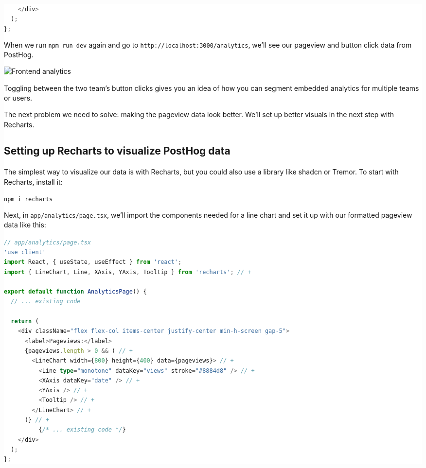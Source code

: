 ```ts
    </div>
  );
};
```

When we run `npm run dev` again and go to `http://localhost:3000/analytics`, we’ll see our pageview and button click data from PostHog.

![Frontend analytics](https://res.cloudinary.com/dmukukwp6/image/upload/Clean_Shot_2025_03_28_at_09_40_51_0956b2295f.png)

Toggling between the two team’s button clicks gives you an idea of how you can segment embedded analytics for multiple teams or users. 

The next problem we need to solve: making the pageview data look better. We’ll set up better visuals in the next step with Recharts.

## Setting up Recharts to visualize PostHog data

The simplest way to visualize our data is with Recharts, but you could also use a library like shadcn or Tremor. To start with Recharts, install it:

```bash
npm i recharts
```

Next, in `app/analytics/page.tsx`, we’ll import the components needed for a line chart and set it up with our formatted pageview data like this:

```ts
// app/analytics/page.tsx
'use client'
import React, { useState, useEffect } from 'react';
import { LineChart, Line, XAxis, YAxis, Tooltip } from 'recharts'; // +

export default function AnalyticsPage() {
  // ... existing code
  
  return (
    <div className="flex flex-col items-center justify-center min-h-screen gap-5">
      <label>Pageviews:</label>
      {pageviews.length > 0 && ( // +
        <LineChart width={800} height={400} data={pageviews}> // +
          <Line type="monotone" dataKey="views" stroke="#8884d8" /> // +
          <XAxis dataKey="date" /> // +
          <YAxis /> // +
          <Tooltip /> // +
        </LineChart> // +
      )} // +
		  {/* ... existing code */}
    </div>
  );
};
```
